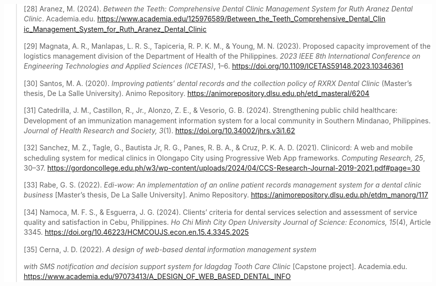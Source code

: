 >
> \[28\] Aranez, M. (2024). *Between* *the* *Teeth:* *Comprehensive*
> *Dental* *Clinic* *Management* *System* *for* *Ruth* *Aranez* *Dental*
> *Clinic*. Academia.edu.
> [<u>https://www.academia.edu/125976589/Between_the_Teeth_Comprehensive_Dental_Clin</u>](https://www.academia.edu/125976589/Between_the_Teeth_Comprehensive_Dental_Clinic_Management_System_for_Ruth_Aranez_Dental_Clinic)
> [<u>ic_Management_System_for_Ruth_Aranez_Dental_Clinic</u>](https://www.academia.edu/125976589/Between_the_Teeth_Comprehensive_Dental_Clinic_Management_System_for_Ruth_Aranez_Dental_Clinic)
>
> \[29\] Magnata, A. R., Manlapas, L. R. S., Tapiceria, R. P. K. M., &
> Young, M. N. (2023). Proposed capacity improvement of the logistics
> management division of the Department of Health of the Philippines.
> *2023* *IEEE* *8th* *International* *Conference* *on* *Engineering*
> *Technologies* *and* *Applied* *Sciences* *(ICETAS)*, 1–6.
> [<u>https://doi.org/10.1109/ICETAS59148.2023.10346361</u>](https://doi.org/10.1109/ICETAS59148.2023.10346361)
>
> \[30\] Santos, M. A. (2020). *Improving* *patients’* *dental*
> *records* *and* *the* *collection* *policy* *of* *RXRX* *Dental*
> *Clinic* (Master’s thesis, De La Salle University). Animo Repository.
> [<u>https://animorepository.dlsu.edu.ph/etd_masteral/6204</u>](https://animorepository.dlsu.edu.ph/etd_masteral/6204)
>
> \[31\] Catedrilla, J. M., Castillon, R., Jr., Alonzo, Z. E., &
> Vesorio, G. B. (2024). Strengthening public child healthcare:
> Development of an immunization management information system for a
> local community in Southern Mindanao, Philippines. *Journal* *of*
> *Health* *Research* *and* *Society,* *3*(1).
> [<u>https://doi.org/10.34002/jhrs.v3i1.62</u>](https://doi.org/10.34002/jhrs.v3i1.62)
>
> \[32\] Sanchez, M. Z., Tagle, G., Bautista Jr, R. G., Panes, R. B. A.,
> & Cruz, P. K. A. D. (2021). Clinicord: A web and mobile scheduling
> system for medical clinics in Olongapo City using Progressive Web App
> frameworks. *Computing* *Research,* *25*, 30–37.
> [<u>https://gordoncollege.edu.ph/w3/wp-content/uploads/2024/04/CCS-Research-Journal-2019-2021.pdf#page=30</u>](https://gordoncollege.edu.ph/w3/wp-content/uploads/2024/04/CCS-Research-Journal-2019-2021.pdf#page=30)
>
> \[33\] Rabe, G. S. (2022). *Edi-wow:* *An* *implementation* *of* *an*
> *online* *patient* *records* *management* *system* *for* *a* *dental*
> *clinic* *business* \[Master’s thesis, De La Salle University\]. Animo
> Repository.
> [<u>https://animorepository.dlsu.edu.ph/etdm_manorg/117</u>](https://animorepository.dlsu.edu.ph/etdm_manorg/117)
>
> \[34\] Namoca, M. F. S., & Esguerra, J. G. (2024). Clients’ criteria
> for dental services selection and assessment of service quality and
> satisfaction in Cebu, Philippines. *Ho* *Chi* *Minh* *City* *Open*
> *University* *Journal* *of* *Science:* *Economics,* *15*(4), Article
> 3345.
> [<u>https://doi.org/10.46223/HCMCOUJS.econ.en.15.4.3345.2025</u>](https://doi.org/10.46223/HCMCOUJS.econ.en.15.4.3345.2025)
>
> \[35\] Cerna, J. D. (2022). *A* *design* *of* *web-based* *dental*
> *information* *management* *system*
>
> *with* *SMS* *notification* *and* *decision* *support* *system* *for*
> *Idagdag* *Tooth* *Care* *Clinic* \[Capstone project\]. Academia.edu.
> [<u>https://www.academia.edu/97073413/A_DESIGN_OF_WEB_BASED_DENTAL_INFO</u>](https://www.academia.edu/97073413/A_DESIGN_OF_WEB_BASED_DENTAL_INFORMATION_MANAGEMENT_SYSTEM_WITH_SMS_NOTIFICATION_AND_DECISION_SUPPORT_SYSTEM_FOR_IDAGDAG_TOOTH_CARE_CLINIC)
>
